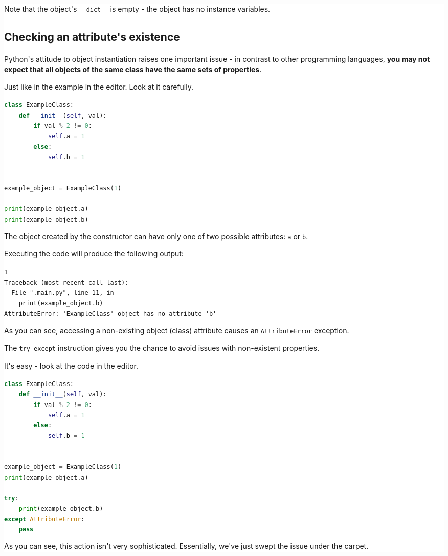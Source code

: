 Note that the object's `__dict__` is empty - the object has no instance variables.

## Checking an attribute's existence
Python's attitude to object instantiation raises one important issue - in contrast to other programming languages, **you may not expect that all objects of the same class have the same sets of properties**.

Just like in the example in the editor. Look at it carefully.
```python
class ExampleClass:
    def __init__(self, val):
        if val % 2 != 0:
            self.a = 1
        else:
            self.b = 1


example_object = ExampleClass(1)

print(example_object.a)
print(example_object.b)
```
The object created by the constructor can have only one of two possible attributes: `a` or `b`.

Executing the code will produce the following output:
```
1
Traceback (most recent call last):
  File ".main.py", line 11, in 
    print(example_object.b)
AttributeError: 'ExampleClass' object has no attribute 'b'
```
As you can see, accessing a non-existing object (class) attribute causes an `AttributeError` exception.

The `try-except` instruction gives you the chance to avoid issues with non-existent properties.

It's easy - look at the code in the editor.
```python
class ExampleClass:
    def __init__(self, val):
        if val % 2 != 0:
            self.a = 1
        else:
            self.b = 1


example_object = ExampleClass(1)
print(example_object.a)

try:
    print(example_object.b)
except AttributeError:
    pass
```
As you can see, this action isn't very sophisticated. Essentially, we've just swept the issue under the carpet.

